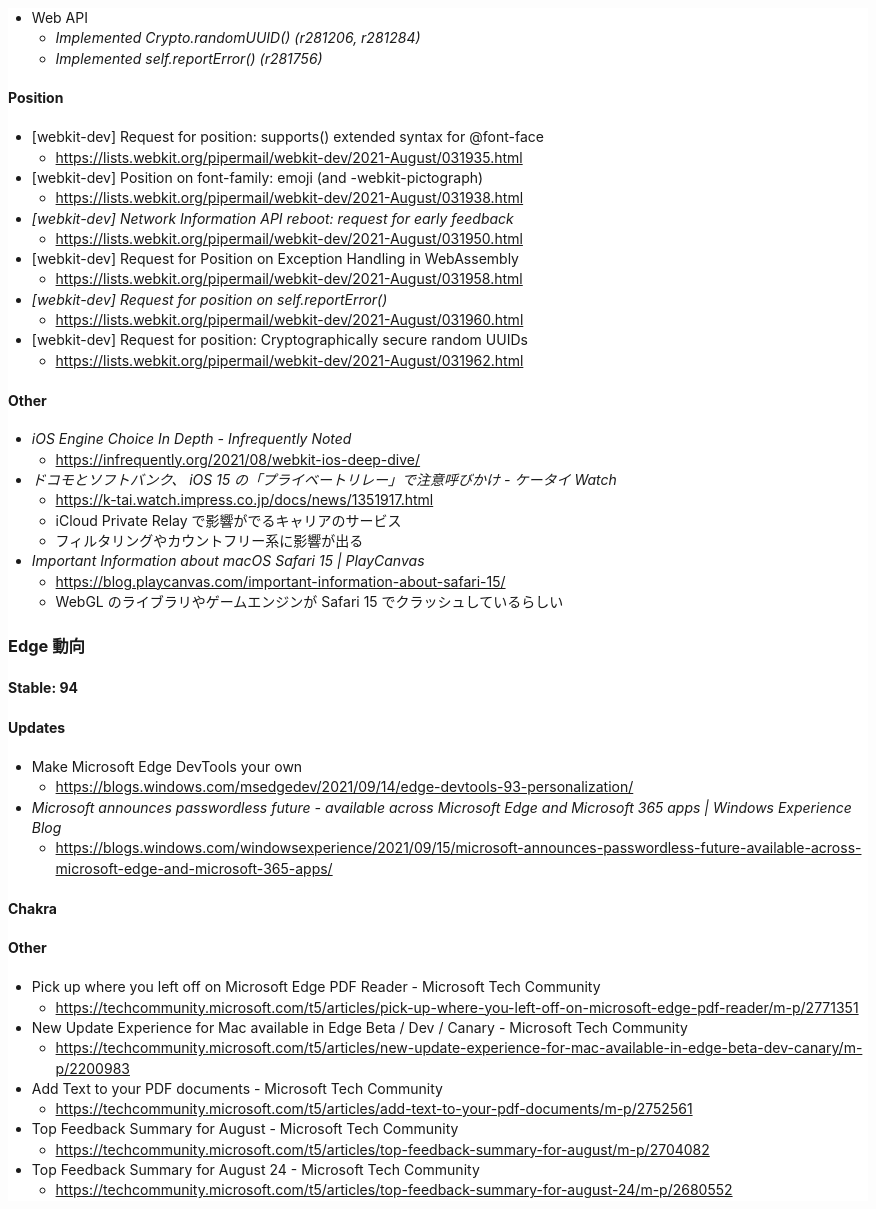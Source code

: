   - Web API
    - *Implemented Crypto.randomUUID() (r281206, r281284)*
    - *Implemented self.reportError() (r281756)*


#### Position

- [webkit-dev] Request for position: supports() extended syntax for @font-face
  - https://lists.webkit.org/pipermail/webkit-dev/2021-August/031935.html
- [webkit-dev] Position on font-family: emoji (and -webkit-pictograph)
  - https://lists.webkit.org/pipermail/webkit-dev/2021-August/031938.html
- *[webkit-dev] Network Information API reboot: request for early feedback*
  - https://lists.webkit.org/pipermail/webkit-dev/2021-August/031950.html
- [webkit-dev] Request for Position on Exception Handling in WebAssembly
  - https://lists.webkit.org/pipermail/webkit-dev/2021-August/031958.html
- *[webkit-dev] Request for position on self.reportError()*
  - https://lists.webkit.org/pipermail/webkit-dev/2021-August/031960.html
- [webkit-dev] Request for position: Cryptographically secure random UUIDs
  - https://lists.webkit.org/pipermail/webkit-dev/2021-August/031962.html


#### Other

- *iOS Engine Choice In Depth - Infrequently Noted*
  - https://infrequently.org/2021/08/webkit-ios-deep-dive/
- *ドコモとソフトバンク、 iOS 15 の「プライベートリレー」で注意呼びかけ - ケータイ Watch*
  - https://k-tai.watch.impress.co.jp/docs/news/1351917.html
  - iCloud Private Relay で影響がでるキャリアのサービス
  - フィルタリングやカウントフリー系に影響が出る
- *Important Information about macOS Safari 15 | PlayCanvas*
  - https://blog.playcanvas.com/important-information-about-safari-15/
  - WebGL のライブラリやゲームエンジンが Safari 15 でクラッシュしているらしい


### Edge 動向

#### Stable: 94


#### Updates

- Make Microsoft Edge DevTools your own
  - https://blogs.windows.com/msedgedev/2021/09/14/edge-devtools-93-personalization/
- *Microsoft announces passwordless future - available across Microsoft Edge and Microsoft 365 apps | Windows Experience Blog*
  - https://blogs.windows.com/windowsexperience/2021/09/15/microsoft-announces-passwordless-future-available-across-microsoft-edge-and-microsoft-365-apps/


#### Chakra


#### Other

- Pick up where you left off on Microsoft Edge PDF Reader - Microsoft Tech Community
  - https://techcommunity.microsoft.com/t5/articles/pick-up-where-you-left-off-on-microsoft-edge-pdf-reader/m-p/2771351
- New Update Experience for Mac available in Edge Beta / Dev / Canary - Microsoft Tech Community
  - https://techcommunity.microsoft.com/t5/articles/new-update-experience-for-mac-available-in-edge-beta-dev-canary/m-p/2200983
- Add Text to your PDF documents - Microsoft Tech Community
  - https://techcommunity.microsoft.com/t5/articles/add-text-to-your-pdf-documents/m-p/2752561
- Top Feedback Summary for August - Microsoft Tech Community
  - https://techcommunity.microsoft.com/t5/articles/top-feedback-summary-for-august/m-p/2704082
- Top Feedback Summary for August 24 - Microsoft Tech Community
  - https://techcommunity.microsoft.com/t5/articles/top-feedback-summary-for-august-24/m-p/2680552
